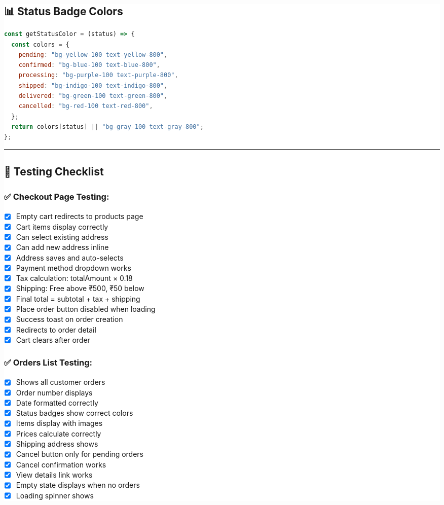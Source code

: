 
## 📊 Status Badge Colors

```javascript
const getStatusColor = (status) => {
  const colors = {
    pending: "bg-yellow-100 text-yellow-800",
    confirmed: "bg-blue-100 text-blue-800",
    processing: "bg-purple-100 text-purple-800",
    shipped: "bg-indigo-100 text-indigo-800",
    delivered: "bg-green-100 text-green-800",
    cancelled: "bg-red-100 text-red-800",
  };
  return colors[status] || "bg-gray-100 text-gray-800";
};
```

---

## 🧪 Testing Checklist

### ✅ Checkout Page Testing:

- [x] Empty cart redirects to products page
- [x] Cart items display correctly
- [x] Can select existing address
- [x] Can add new address inline
- [x] Address saves and auto-selects
- [x] Payment method dropdown works
- [x] Tax calculation: totalAmount × 0.18
- [x] Shipping: Free above ₹500, ₹50 below
- [x] Final total = subtotal + tax + shipping
- [x] Place order button disabled when loading
- [x] Success toast on order creation
- [x] Redirects to order detail
- [x] Cart clears after order

### ✅ Orders List Testing:

- [x] Shows all customer orders
- [x] Order number displays
- [x] Date formatted correctly
- [x] Status badges show correct colors
- [x] Items display with images
- [x] Prices calculate correctly
- [x] Shipping address shows
- [x] Cancel button only for pending orders
- [x] Cancel confirmation works
- [x] View details link works
- [x] Empty state displays when no orders
- [x] Loading spinner shows
